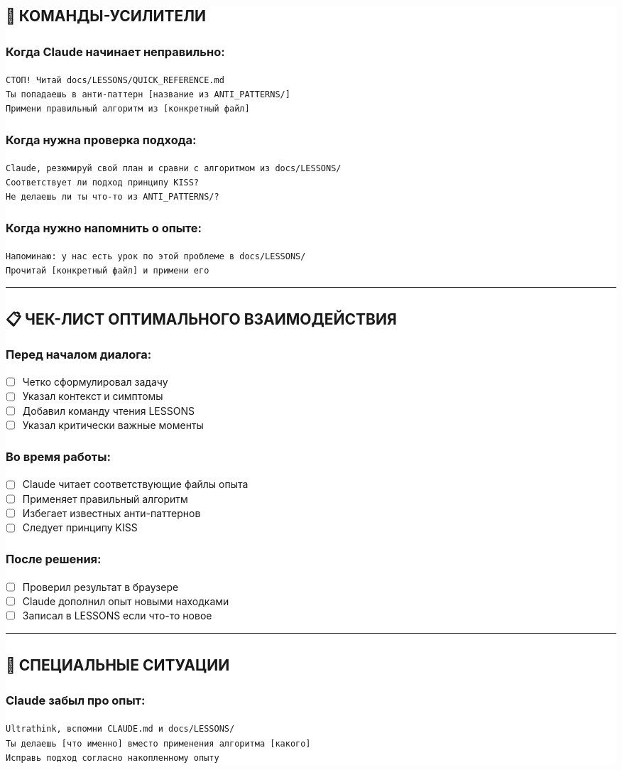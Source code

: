 
## 🚀 КОМАНДЫ-УСИЛИТЕЛИ

### **Когда Claude начинает неправильно:**
```
СТОП! Читай docs/LESSONS/QUICK_REFERENCE.md
Ты попадаешь в анти-паттерн [название из ANTI_PATTERNS/]
Примени правильный алгоритм из [конкретный файл]
```

### **Когда нужна проверка подхода:**
```
Claude, резюмируй свой план и сравни с алгоритмом из docs/LESSONS/
Соответствует ли подход принципу KISS?
Не делаешь ли ты что-то из ANTI_PATTERNS/?
```

### **Когда нужно напомнить о опыте:**
```
Напоминаю: у нас есть урок по этой проблеме в docs/LESSONS/
Прочитай [конкретный файл] и примени его
```

---

## 📋 ЧЕК-ЛИСТ ОПТИМАЛЬНОГО ВЗАИМОДЕЙСТВИЯ

### **Перед началом диалога:**
- [ ] Четко сформулировал задачу  
- [ ] Указал контекст и симптомы
- [ ] Добавил команду чтения LESSONS
- [ ] Указал критически важные моменты

### **Во время работы:**
- [ ] Claude читает соответствующие файлы опыта
- [ ] Применяет правильный алгоритм
- [ ] Избегает известных анти-паттернов  
- [ ] Следует принципу KISS

### **После решения:**
- [ ] Проверил результат в браузере
- [ ] Claude дополнил опыт новыми находками
- [ ] Записал в LESSONS если что-то новое

---

## 🎯 СПЕЦИАЛЬНЫЕ СИТУАЦИИ

### **Claude забыл про опыт:**
```
Ultrathink, вспомни CLAUDE.md и docs/LESSONS/
Ты делаешь [что именно] вместо применения алгоритма [какого]
Исправь подход согласно накопленному опыту
```

